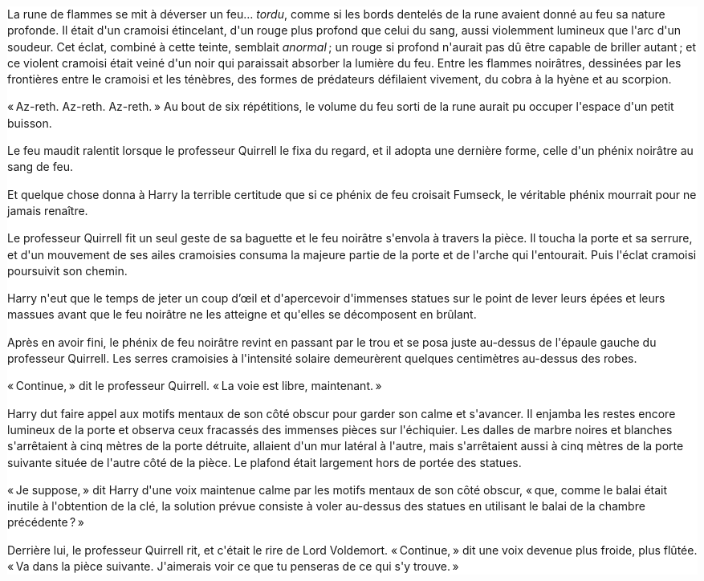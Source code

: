 La rune de flammes se mit à déverser un feu… *tordu*, comme si les bords
dentelés de la rune avaient donné au feu sa nature profonde. Il était
d'un cramoisi étincelant, d'un rouge plus profond que celui du sang,
aussi violemment lumineux que l'arc d'un soudeur. Cet éclat, combiné à
cette teinte, semblait *anormal* ; un rouge si profond n'aurait pas dû
être capable de briller autant ; et ce violent cramoisi était veiné d'un
noir qui paraissait absorber la lumière du feu. Entre les flammes
noirâtres, dessinées par les frontières entre le cramoisi et les
ténèbres, des formes de prédateurs défilaient vivement, du cobra à la
hyène et au scorpion.

« Az-reth. Az-reth. Az-reth. » Au bout de six répétitions, le volume du
feu sorti de la rune aurait pu occuper l'espace d'un petit buisson.

Le feu maudit ralentit lorsque le professeur Quirrell le fixa du regard,
et il adopta une dernière forme, celle d'un phénix noirâtre au sang de
feu.

Et quelque chose donna à Harry la terrible certitude que si ce phénix de
feu croisait Fumseck, le véritable phénix mourrait pour ne jamais
renaître.

Le professeur Quirrell fit un seul geste de sa baguette et le feu
noirâtre s'envola à travers la pièce. Il toucha la porte et sa serrure,
et d'un mouvement de ses ailes cramoisies consuma la majeure partie de
la porte et de l'arche qui l'entourait. Puis l'éclat cramoisi poursuivit
son chemin.

Harry n'eut que le temps de jeter un coup d’œil et d'apercevoir
d'immenses statues sur le point de lever leurs épées et leurs massues
avant que le feu noirâtre ne les atteigne et qu'elles se décomposent en
brûlant.

Après en avoir fini, le phénix de feu noirâtre revint en passant par le
trou et se posa juste au-dessus de l'épaule gauche du professeur
Quirrell. Les serres cramoisies à l'intensité solaire demeurèrent
quelques centimètres au-dessus des robes.

« Continue, » dit le professeur Quirrell. « La voie est libre, maintenant. »

Harry dut faire appel aux motifs mentaux de son côté obscur pour garder
son calme et s'avancer. Il enjamba les restes encore lumineux de la
porte et observa ceux fracassés des immenses pièces sur l'échiquier. Les
dalles de marbre noires et blanches s'arrêtaient à cinq mètres de la
porte détruite, allaient d'un mur latéral à l'autre, mais s'arrêtaient
aussi à cinq mètres de la porte suivante située de l'autre côté de la
pièce. Le plafond était largement hors de portée des statues.

« Je suppose, » dit Harry d'une voix maintenue calme par les motifs
mentaux de son côté obscur, « que, comme le balai était inutile à
l'obtention de la clé, la solution prévue consiste à voler au-dessus des
statues en utilisant le balai de la chambre précédente ? »

Derrière lui, le professeur Quirrell rit, et c'était le rire de Lord
Voldemort. « Continue, » dit une voix devenue plus froide, plus flûtée.
« Va dans la pièce suivante. J'aimerais voir ce que tu penseras de ce qui
s'y trouve. »
